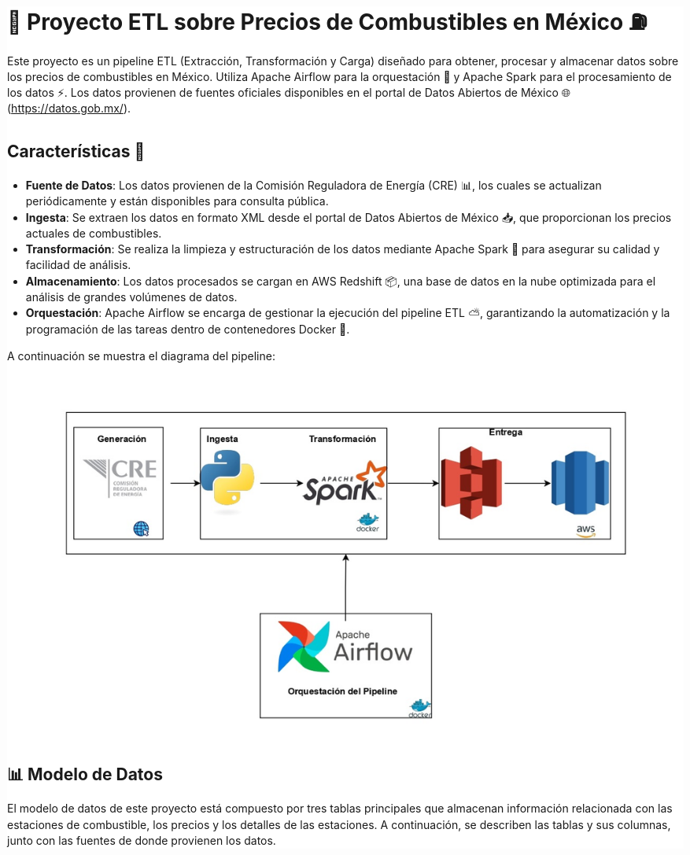 # 🚗 Proyecto ETL sobre Precios de Combustibles en México ⛽

Este proyecto es un pipeline ETL (Extracción, Transformación y Carga) diseñado para obtener, procesar y almacenar datos sobre los precios de combustibles en México. Utiliza Apache Airflow para la orquestación 🔄 y Apache Spark para el procesamiento de los datos ⚡. Los datos provienen de fuentes oficiales disponibles en el portal de Datos Abiertos de México 🌐 (https://datos.gob.mx/).

## Características 🌟
- **Fuente de Datos**: Los datos provienen de la Comisión Reguladora de Energía (CRE) 📊, los cuales se actualizan periódicamente y están disponibles para consulta pública.
- **Ingesta**: Se extraen los datos en formato XML desde el portal de Datos Abiertos de México 📥, que proporcionan los precios actuales de combustibles.
- **Transformación**: Se realiza la limpieza y estructuración de los datos mediante Apache Spark 🔧 para asegurar su calidad y facilidad de análisis.
- **Almacenamiento**: Los datos procesados se cargan en AWS Redshift 📦, una base de datos en la nube optimizada para el análisis de grandes volúmenes de datos.
- **Orquestación**: Apache Airflow se encarga de gestionar la ejecución del pipeline ETL ⛅, garantizando la automatización y la programación de las tareas dentro de contenedores Docker 🐳.

A continuación se muestra el diagrama del pipeline:

![Diagram](https://github.com/JuanCarlosOP03/fuel-prices-etl-mexico/blob/main/diagram.jpg)


## 📊 Modelo de Datos

El modelo de datos de este proyecto está compuesto por tres tablas principales que almacenan información relacionada con las estaciones de combustible, los precios y los detalles de las estaciones. A continuación, se describen las tablas y sus columnas, junto con las fuentes de donde provienen los datos.
